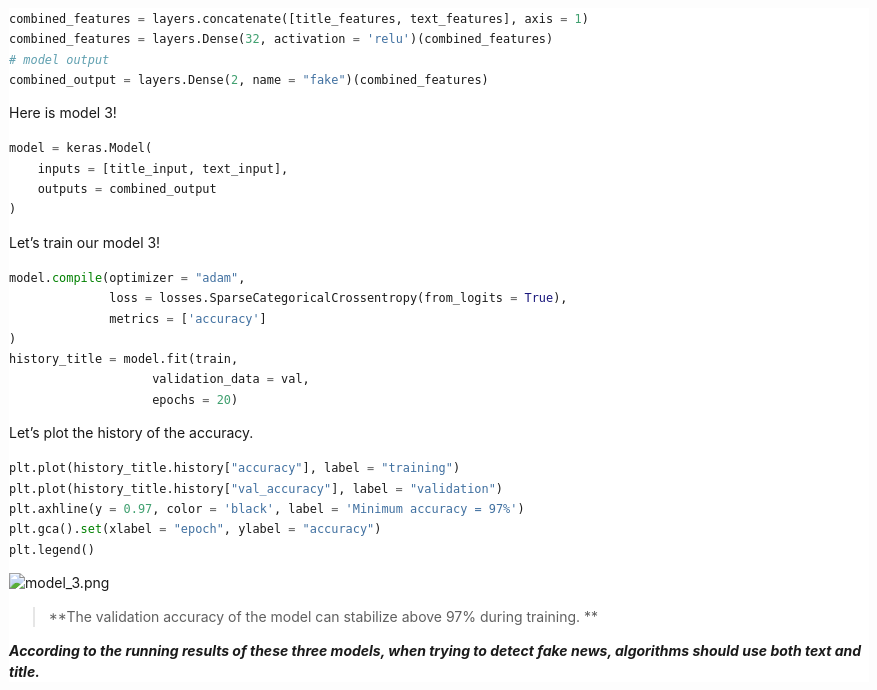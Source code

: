 ```python
combined_features = layers.concatenate([title_features, text_features], axis = 1)
combined_features = layers.Dense(32, activation = 'relu')(combined_features)
# model output
combined_output = layers.Dense(2, name = "fake")(combined_features)
```



Here is model 3!

```python
model = keras.Model(
    inputs = [title_input, text_input],
    outputs = combined_output
)
```



Let’s train our model 3!

```python
model.compile(optimizer = "adam",
              loss = losses.SparseCategoricalCrossentropy(from_logits = True),
              metrics = ['accuracy']
)
history_title = model.fit(train,
                    validation_data = val,
                    epochs = 20)
```



Let’s plot the history of the accuracy.

```python
plt.plot(history_title.history["accuracy"], label = "training")
plt.plot(history_title.history["val_accuracy"], label = "validation")
plt.axhline(y = 0.97, color = 'black', label = 'Minimum accuracy = 97%')
plt.gca().set(xlabel = "epoch", ylabel = "accuracy")
plt.legend()
```



![model_3.png](/images/model_3.png)



>
>
>**The validation accuracy of the model can stabilize above 97% during training. **
>
>



***According to the running results of these three models, when trying to detect fake news, algorithms should use both text and title.***

